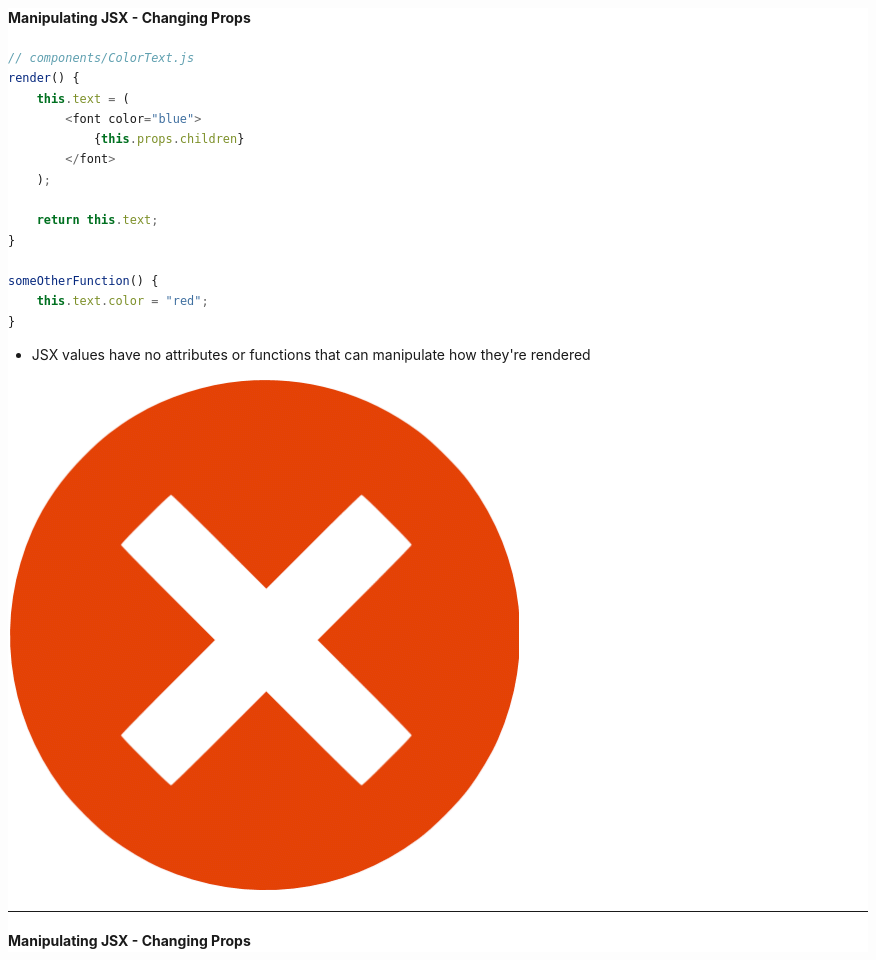 
#### Manipulating JSX - Changing Props

```js
// components/ColorText.js
render() {
	this.text = (
		<font color="blue">
			{this.props.children}
		</font>
	);

	return this.text;
}

someOtherFunction() {
	this.text.color = "red";
}
```

* JSX values have no attributes or functions that can manipulate how they're rendered

![right 90%](./wrong.gif)

---

#### Manipulating JSX - Changing Props

